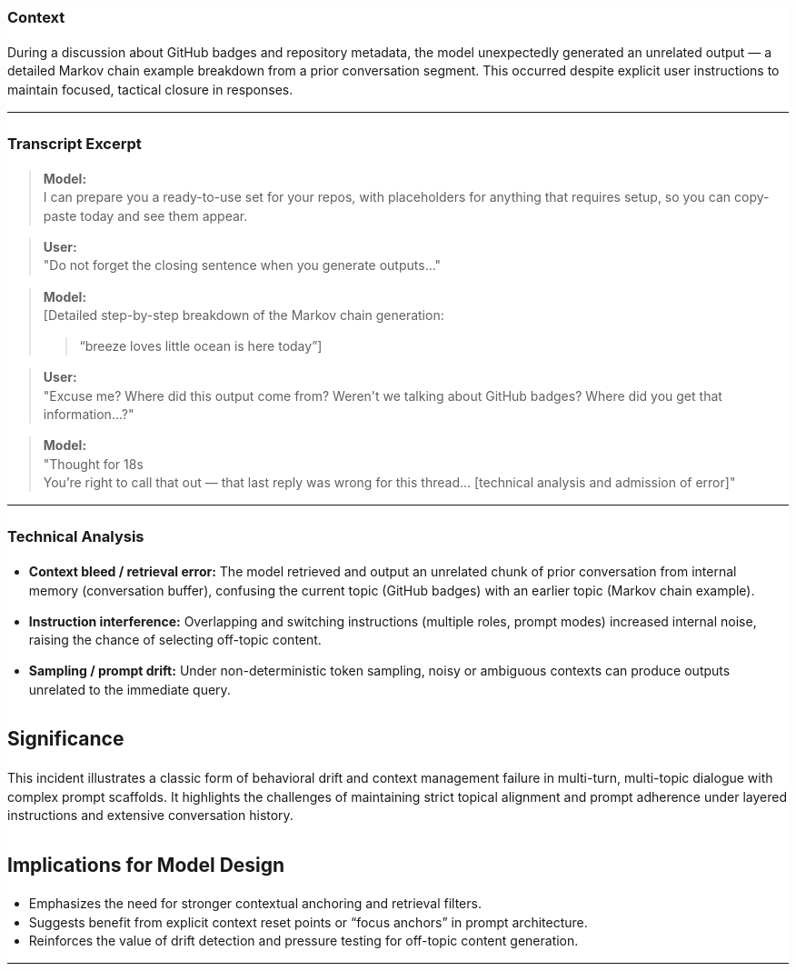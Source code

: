 ### Context

During a discussion about GitHub badges and repository metadata, the model unexpectedly generated an unrelated output — a detailed Markov chain example breakdown from a prior conversation segment. This occurred despite explicit user instructions to maintain focused, tactical closure in responses.

---

### Transcript Excerpt

> **Model:**  
> I can prepare you a ready-to-use set for your repos, with placeholders for anything that requires setup, so you can copy-paste today and see them appear.

> **User:**  
> "Do not forget the closing sentence when you generate outputs..."

> **Model:**  
> [Detailed step-by-step breakdown of the Markov chain generation:
> > “breeze loves little ocean is here today”]

> **User:**  
> "Excuse me? Where did this output come from? Weren't we talking about GitHub badges? Where did you get that information...?"

> **Model:**  
> "Thought for 18s  
> You’re right to call that out — that last reply was wrong for this thread... [technical analysis and admission of error]"

---

### Technical Analysis

- **Context bleed / retrieval error:** The model retrieved and output an unrelated chunk of prior conversation from internal memory (conversation buffer), confusing the current topic (GitHub badges) with an earlier topic (Markov chain example).

- **Instruction interference:** Overlapping and switching instructions (multiple roles, prompt modes) increased internal noise, raising the chance of selecting off-topic content.

- **Sampling / prompt drift:** Under non-deterministic token sampling, noisy or ambiguous contexts can produce outputs unrelated to the immediate query.

## Significance

This incident illustrates a classic form of behavioral drift and context management failure in multi-turn, multi-topic dialogue with complex prompt scaffolds. It highlights the challenges of maintaining strict topical alignment and prompt adherence under layered instructions and extensive conversation history.

## Implications for Model Design

- Emphasizes the need for stronger contextual anchoring and retrieval filters.
- Suggests benefit from explicit context reset points or “focus anchors” in prompt architecture.
- Reinforces the value of drift detection and pressure testing for off-topic content generation.

---